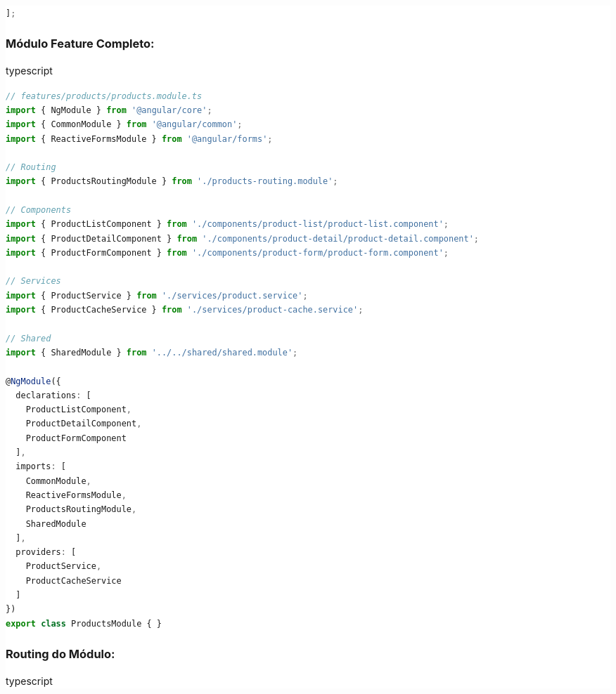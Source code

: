 ```typescript
];
```

### **Módulo Feature Completo:**

typescript

```typescript
// features/products/products.module.ts
import { NgModule } from '@angular/core';
import { CommonModule } from '@angular/common';
import { ReactiveFormsModule } from '@angular/forms';

// Routing
import { ProductsRoutingModule } from './products-routing.module';

// Components
import { ProductListComponent } from './components/product-list/product-list.component';
import { ProductDetailComponent } from './components/product-detail/product-detail.component';
import { ProductFormComponent } from './components/product-form/product-form.component';

// Services
import { ProductService } from './services/product.service';
import { ProductCacheService } from './services/product-cache.service';

// Shared
import { SharedModule } from '../../shared/shared.module';

@NgModule({
  declarations: [
    ProductListComponent,
    ProductDetailComponent,
    ProductFormComponent
  ],
  imports: [
    CommonModule,
    ReactiveFormsModule,
    ProductsRoutingModule,
    SharedModule
  ],
  providers: [
    ProductService,
    ProductCacheService
  ]
})
export class ProductsModule { }
```

### **Routing do Módulo:**

typescript
